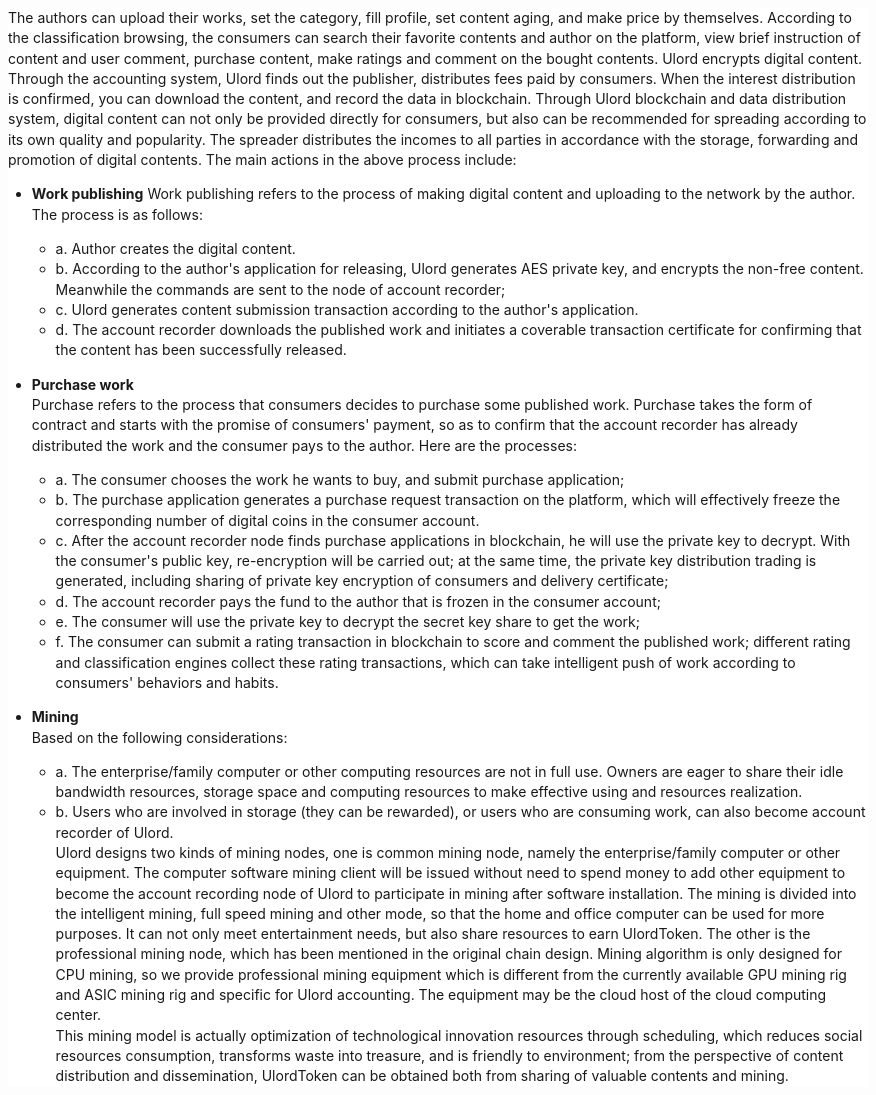 The authors can upload their works, set the category, fill profile, set content aging, and make price by themselves. According to the classification browsing, the consumers can search their favorite contents and author on the platform, view brief instruction of content and user comment, purchase content, make ratings and comment on the bought contents. Ulord encrypts digital content. Through the accounting system, Ulord finds out the publisher, distributes fees paid by consumers. When the interest distribution is confirmed, you can download the content, and record the data in blockchain. Through Ulord blockchain and data distribution system, digital content can not only be provided directly for consumers, but also can be recommended for spreading according to its own quality and popularity. The spreader distributes the incomes to all parties in accordance with the storage, forwarding and promotion of digital contents.
The main actions in the above process include:  

- **Work publishing**
Work publishing refers to the process of making digital content and uploading to the network by the author. The process is as follows:  
  - a.	Author creates the digital content.  
  - b.	According to the author's application for releasing, Ulord generates AES private key, and encrypts the non-free content. Meanwhile the commands are sent to the node of account recorder;  
  - c.	Ulord generates content submission transaction according to the author's application.  
  - d.	The account recorder downloads the published work and initiates a coverable transaction certificate for confirming that the content has been successfully released.  
  
- **Purchase work**  
Purchase refers to the process that consumers decides to purchase some published work. Purchase takes the form of contract and starts with the promise of consumers' payment, so as to confirm that the account recorder has already distributed the work and the consumer pays to the author. Here are the processes:  

  - a. The consumer chooses the work he wants to buy, and submit purchase application;  
  - b. The purchase application generates a purchase request transaction on the platform, which will effectively freeze the corresponding number of digital coins in the consumer account.  
  - c. After the account recorder node finds purchase applications in blockchain, he will use the private key to decrypt. With the consumer's public key, re-encryption will be carried out; at the same time, the private key distribution trading is generated, including sharing of private key encryption of consumers and delivery certificate;  
  - d. The account recorder pays the fund to the author that is frozen in the consumer account;  
  - e. The consumer will use the private key to decrypt the secret key share to get the work;  
  - f. The consumer can submit a rating transaction in blockchain to score and comment the published work; different rating and classification engines collect these rating transactions, which can take intelligent push of work according to consumers' behaviors and habits.  
  
- **Mining**  
Based on the following considerations:  
  - a.	The enterprise/family computer or other computing resources are not in full use. Owners are eager to share their idle bandwidth resources, storage space and computing resources to make effective using and resources realization.  
  - b.	Users who are involved in storage (they can be rewarded), or users who are consuming work, can also become account recorder of Ulord.  
Ulord designs two kinds of mining nodes, one is common mining node, namely the enterprise/family computer or other equipment. The computer software mining client will be issued without need to spend money to add other equipment to become the account recording node of Ulord to participate in mining after software installation. The mining is divided into the intelligent mining, full speed mining and other mode, so that the home and office computer can be used for more purposes. It can not only meet entertainment needs, but also share resources to earn UlordToken. The other is the professional mining node, which has been mentioned in the original chain design. Mining algorithm is only designed for CPU mining, so we provide professional mining equipment which is different from the currently available GPU mining rig and ASIC mining rig and specific for Ulord accounting. The equipment may be the cloud host of the cloud computing center.   
This mining model is actually optimization of technological innovation resources through scheduling, which reduces social resources consumption, transforms waste into treasure, and is friendly to environment; from the perspective of content distribution and dissemination, UlordToken can be obtained both from sharing of valuable contents and mining.  
